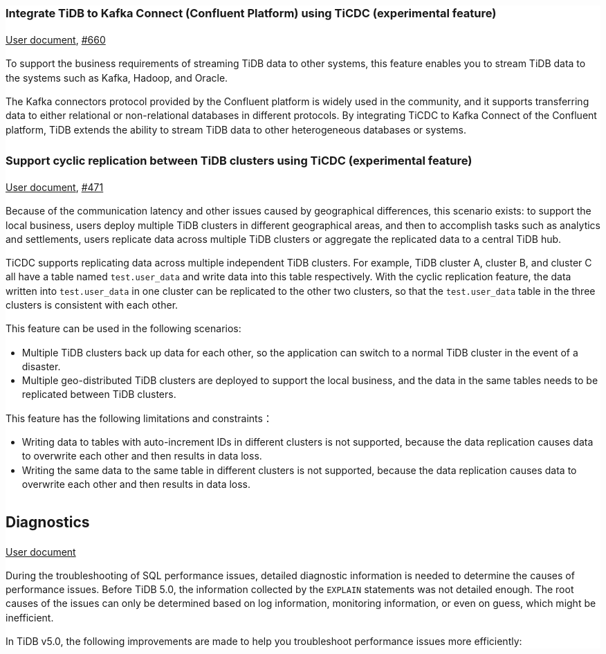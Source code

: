 ### Integrate TiDB to Kafka Connect (Confluent Platform) using TiCDC (**experimental feature**)

[User document](/ticdc/integrate-confluent-using-ticdc.md), [#660](https://github.com/pingcap/tiflow/issues/660)

To support the business requirements of streaming TiDB data to other systems, this feature enables you to stream TiDB data to the systems such as Kafka, Hadoop, and Oracle.

The Kafka connectors protocol provided by the Confluent platform is widely used in the community, and it supports transferring data to either relational or non-relational databases in different protocols. By integrating TiCDC to Kafka Connect of the Confluent platform, TiDB extends the ability to stream TiDB data to other heterogeneous databases or systems.

### Support cyclic replication between TiDB clusters using TiCDC (**experimental feature**)

[User document](/ticdc/manage-ticdc.md#cyclic-replication), [#471](https://github.com/pingcap/tiflow/issues/471)

Because of the communication latency and other issues caused by geographical differences, this scenario exists: to support the local business, users deploy multiple TiDB clusters in different geographical areas, and then to accomplish tasks such as analytics and settlements, users replicate data across multiple TiDB clusters or aggregate the replicated data to a central TiDB hub.

TiCDC supports replicating data across multiple independent TiDB clusters. For example, TiDB cluster A, cluster B, and cluster C all have a table named `test.user_data` and write data into this table respectively. With the cyclic replication feature, the data written into `test.user_data` in one cluster can be replicated to the other two clusters, so that the `test.user_data` table in the three clusters is consistent with each other.

This feature can be used in the following scenarios:

+ Multiple TiDB clusters back up data for each other, so the application can switch to a normal TiDB cluster in the event of a disaster.
+ Multiple geo-distributed TiDB clusters are deployed to support the local business, and the data in the same tables needs to be replicated between TiDB clusters.

This feature has the following limitations and constraints：

+ Writing data to tables with auto-increment IDs in different clusters is not supported, because the data replication causes data to overwrite each other and then results in data loss.
+ Writing the same data to the same table in different clusters is not supported, because the data replication causes data to overwrite each other and then results in data loss.

## Diagnostics

[User document](/sql-statements/sql-statement-explain.md#explain)

During the troubleshooting of SQL performance issues, detailed diagnostic information is needed to determine the causes of performance issues. Before TiDB 5.0, the information collected by the `EXPLAIN` statements was not detailed enough. The root causes of the issues can only be determined based on log information, monitoring information, or even on guess, which might be inefficient.

In TiDB v5.0, the following improvements are made to help you troubleshoot performance issues more efficiently:
